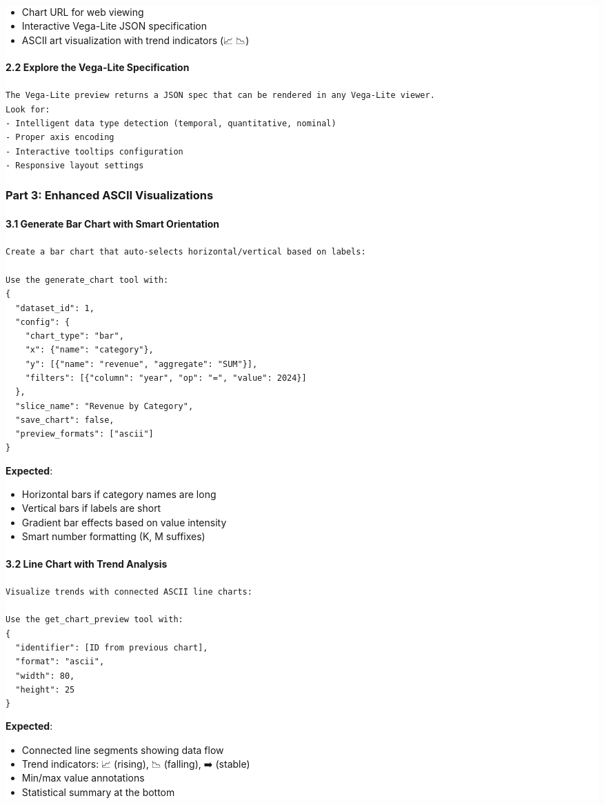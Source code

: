 - Chart URL for web viewing
- Interactive Vega-Lite JSON specification
- ASCII art visualization with trend indicators (📈 📉)

#### 2.2 Explore the Vega-Lite Specification
```
The Vega-Lite preview returns a JSON spec that can be rendered in any Vega-Lite viewer.
Look for:
- Intelligent data type detection (temporal, quantitative, nominal)
- Proper axis encoding
- Interactive tooltips configuration
- Responsive layout settings
```

### Part 3: Enhanced ASCII Visualizations

#### 3.1 Generate Bar Chart with Smart Orientation
```
Create a bar chart that auto-selects horizontal/vertical based on labels:

Use the generate_chart tool with:
{
  "dataset_id": 1,
  "config": {
    "chart_type": "bar",
    "x": {"name": "category"},
    "y": [{"name": "revenue", "aggregate": "SUM"}],
    "filters": [{"column": "year", "op": "=", "value": 2024}]
  },
  "slice_name": "Revenue by Category",
  "save_chart": false,
  "preview_formats": ["ascii"]
}
```
**Expected**:
- Horizontal bars if category names are long
- Vertical bars if labels are short
- Gradient bar effects based on value intensity
- Smart number formatting (K, M suffixes)

#### 3.2 Line Chart with Trend Analysis
```
Visualize trends with connected ASCII line charts:

Use the get_chart_preview tool with:
{
  "identifier": [ID from previous chart],
  "format": "ascii",
  "width": 80,
  "height": 25
}
```
**Expected**:
- Connected line segments showing data flow
- Trend indicators: 📈 (rising), 📉 (falling), ➡️ (stable)
- Min/max value annotations
- Statistical summary at the bottom
